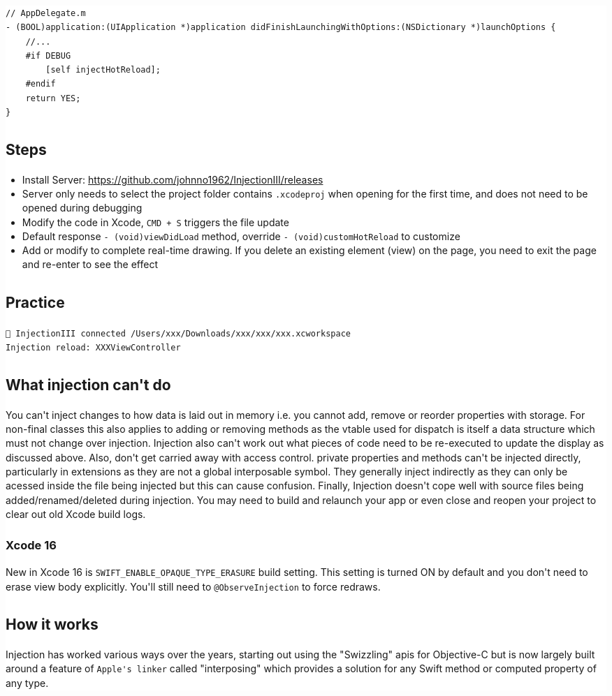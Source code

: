 ```
// AppDelegate.m
- (BOOL)application:(UIApplication *)application didFinishLaunchingWithOptions:(NSDictionary *)launchOptions {
    //...
    #if DEBUG
        [self injectHotReload];
    #endif
    return YES;
}
```

## Steps
- Install Server: https://github.com/johnno1962/InjectionIII/releases
- Server only needs to select the project folder contains `.xcodeproj` when opening for the first time, and does not need to be opened during debugging
- Modify the code in Xcode, `CMD + S` triggers the file update
- Default response `- (void)viewDidLoad` method, override `- (void)customHotReload` to customize
- Add or modify to complete real-time drawing. If you delete an existing element (view) on the page, you need to exit the page and re-enter to see the effect

## Practice
```
💉 InjectionIII connected /Users/xxx/Downloads/xxx/xxx/xxx.xcworkspace
Injection reload: XXXViewController
```

## What injection can't do

You can't inject changes to how data is laid out in memory i.e. you cannot add, remove or reorder properties with storage. For non-final classes this also applies to adding or removing methods as the vtable used for dispatch is itself a data structure which must not change over injection. Injection also can't work out what pieces of code need to be re-executed to update the display as discussed above. Also, don't get carried away with access control. private properties and methods can't be injected directly, particularly in extensions as they are not a global interposable symbol. They generally inject indirectly as they can only be acessed inside the file being injected but this can cause confusion. Finally, Injection doesn't cope well with source files being added/renamed/deleted during injection. You may need to build and relaunch your app or even close and reopen your project to clear out old Xcode build logs.

### Xcode 16

New in Xcode 16 is `SWIFT_ENABLE_OPAQUE_TYPE_ERASURE` build setting. This setting is turned ON by default and you don't need to erase view body explicitly. You'll still need to `@ObserveInjection` to force redraws.

## How it works

Injection has worked various ways over the years, starting out using the "Swizzling" apis for Objective-C but is now largely built around a feature of `Apple's linker` called "interposing" which provides a solution for any Swift method or computed property of any type.
